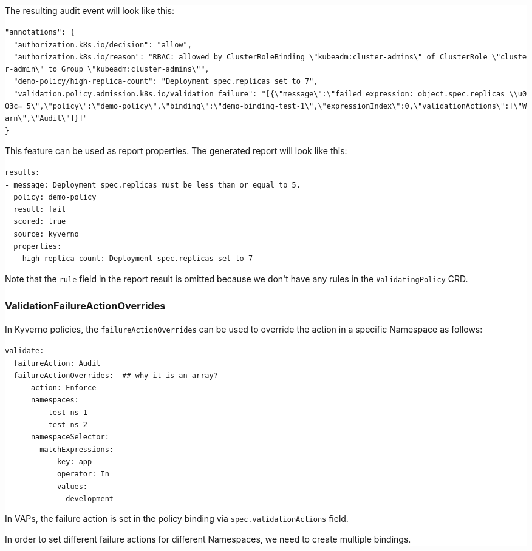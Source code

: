 The resulting audit event will look like this:

```
"annotations": {
  "authorization.k8s.io/decision": "allow",
  "authorization.k8s.io/reason": "RBAC: allowed by ClusterRoleBinding \"kubeadm:cluster-admins\" of ClusterRole \"cluster-admin\" to Group \"kubeadm:cluster-admins\"",
  "demo-policy/high-replica-count": "Deployment spec.replicas set to 7",
  "validation.policy.admission.k8s.io/validation_failure": "[{\"message\":\"failed expression: object.spec.replicas \\u003c= 5\",\"policy\":\"demo-policy\",\"binding\":\"demo-binding-test-1\",\"expressionIndex\":0,\"validationActions\":[\"Warn\",\"Audit\"]}]"
}
```

This feature can be used as report properties. The generated report will look like this:

```yaml=
results:
- message: Deployment spec.replicas must be less than or equal to 5.
  policy: demo-policy
  result: fail
  scored: true
  source: kyverno
  properties:
    high-replica-count: Deployment spec.replicas set to 7
```

Note that the `rule` field in the report result is omitted because we don't have any rules in the `ValidatingPolicy` CRD.

### ValidationFailureActionOverrides 

In Kyverno policies, the `failureActionOverrides` can be used to override the action in a specific Namespace as follows:

```yaml=
validate:
  failureAction: Audit
  failureActionOverrides:  ## why it is an array?
    - action: Enforce
      namespaces:
        - test-ns-1
        - test-ns-2
      namespaceSelector:
        matchExpressions:
          - key: app
            operator: In
            values:
            - development
```

In VAPs, the failure action is set in the policy binding via `spec.validationActions` field. 

In order to set different failure actions for different Namespaces, we need to create multiple bindings. 
